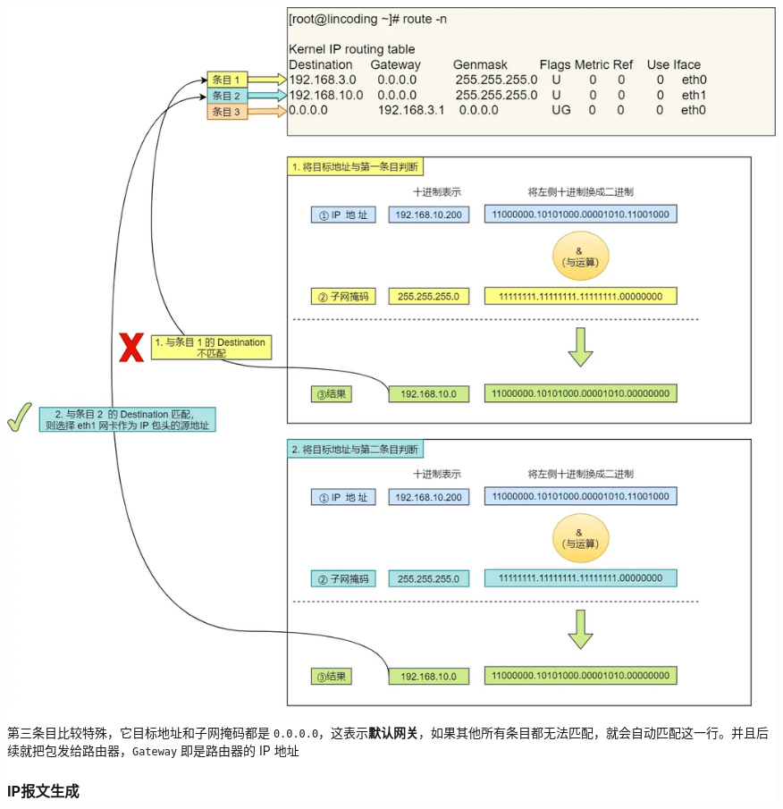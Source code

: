 ![](.img/2.网址到网页.assets/16.webp)

第三条目比较特殊，它目标地址和子网掩码都是 `0.0.0.0`，这表示**默认网关**，如果其他所有条目都无法匹配，就会自动匹配这一行。并且后续就把包发给路由器，`Gateway` 即是路由器的 IP 地址

### IP报文生成
